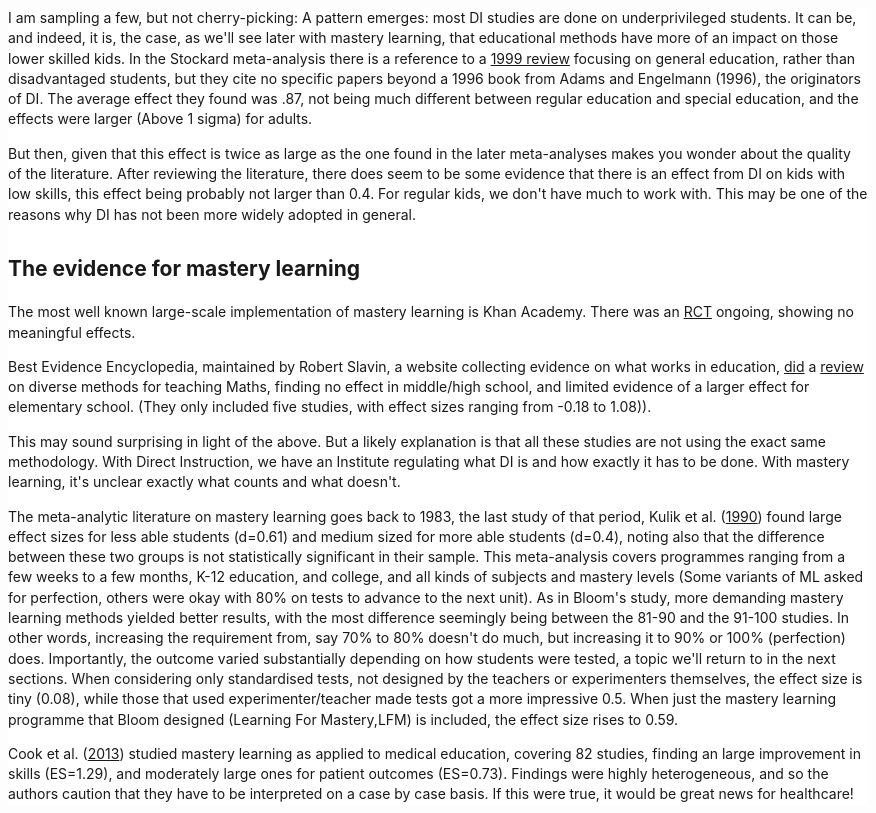 I am sampling a few, but not cherry-picking: A pattern emerges: most DI studies are done on underprivileged students. It can be, and indeed, it is, the case, as we'll see later with mastery learning, that educational methods have more of an impact on those lower skilled kids. In the Stockard meta-analysis there is a reference to a [1999 review](https://files.eric.ed.gov/fulltext/ED460429.pdf) focusing on general education, rather than disadvantaged students, but they cite no specific papers beyond a 1996 book from Adams and Engelmann (1996), the originators of DI. The average effect they found was .87, not being much different between regular education and special education, and the effects were larger (Above 1 sigma) for adults.

But then, given that this effect is twice as large as the one found in the later meta-analyses makes you wonder about the quality of the literature. After reviewing the literature, there does seem to be some evidence that there is an effect from DI on kids with low skills, this effect being probably not larger than 0.4. For regular kids, we don't have much to work with. This may be one of the reasons why DI has not been more widely adopted in general.

## The evidence for mastery learning

The most well known large-scale implementation of mastery learning is Khan Academy. There was an [RCT](https://www.povertyactionlab.org/evaluation/impact-online-math-learning-platform-test-scores-and-attitudes-towards-math-brazil) ongoing, showing no meaningful effects.

Best Evidence Encyclopedia, maintained by Robert Slavin, a website collecting evidence on what works in education, [did](http://www.bestevidence.org/word/mhs_math_Oct_21_2008.pdf) a [review](http://www.bestevidence.org/overviews/M/mastery.htm) on diverse methods for teaching Maths, finding no effect in middle/high school, and limited evidence of a larger effect for elementary school. (They only included five studies, with effect sizes ranging from -0.18 to 1.08)).

This may sound surprising in light of the above. But a likely explanation is that all these studies are not using the exact same methodology. With Direct Instruction, we have an Institute regulating what DI is and how exactly it has to be done. With mastery learning, it's unclear exactly what counts and what doesn't.

The meta-analytic literature on mastery learning goes back to 1983, the last study of that period, Kulik et al. ([1990](http://www.uky.edu/~gmswan3/575/kulik_kulik_Bangert-Drowns_1990.pdf)) found large effect sizes for less able students (d=0.61) and medium sized for more able students (d=0.4), noting also that the difference between these two groups is not statistically significant in their sample. This meta-analysis covers programmes ranging from a few weeks to a few months, K-12 education, and college, and all kinds of subjects and mastery levels (Some variants of ML asked for perfection, others were okay with 80% on tests to advance to the next unit). As in Bloom's study, more demanding mastery learning methods yielded better results, with the most difference seemingly being between the 81-90 and the 91-100 studies. In other words, increasing the requirement from, say 70% to 80% doesn't do much, but increasing it to 90% or 100% (perfection) does. Importantly, the outcome varied substantially depending on how students were tested, a topic we'll return to in the next sections. When considering only standardised tests, not designed by the teachers or experimenters themselves, the effect size is tiny (0.08), while those that used experimenter/teacher made tests got a more impressive 0.5. When just the mastery learning programme that Bloom designed (Learning For Mastery,LFM) is included, the effect size rises to 0.59.

Cook et al. ([2013](https://pdfs.semanticscholar.org/c717/d8c6cd6fe951d115e509362a600601a886f7.pdf)) studied mastery learning as applied to medical education, covering 82 studies, finding an large improvement in skills (ES=1.29), and moderately large ones for patient outcomes (ES=0.73). Findings were highly heterogeneous, and so the authors caution that they have to be interpreted on a case by case basis. If this were true, it would be great news for healthcare!
